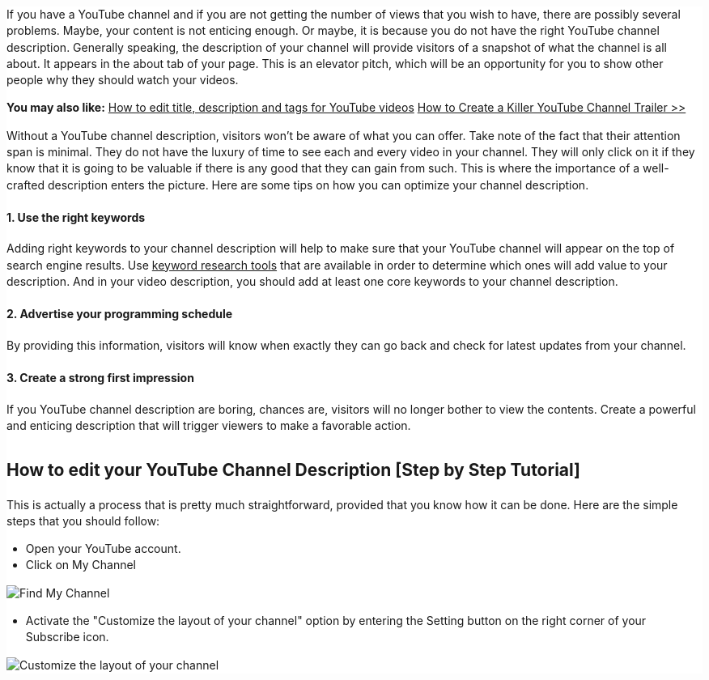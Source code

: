  If you have a YouTube channel and if you are not getting the number of views that you wish to have, there are possibly several problems. Maybe, your content is not enticing enough. Or maybe, it is because you do not have the right YouTube channel description. Generally speaking, the description of your channel will provide visitors of a snapshot of what the channel is all about. It appears in the about tab of your page. This is an elevator pitch, which will be an opportunity for you to show other people why they should watch your videos.

**You may also like:**
[How to edit title, description and tags for YouTube videos](https://tools.techidaily.com/wondershare/filmora/download/)
[How to Create a Killer YouTube Channel Trailer >>](https://tools.techidaily.com/wondershare/filmora/download/)

 Without a YouTube channel description, visitors won’t be aware of what you can offer. Take note of the fact that their attention span is minimal. They do not have the luxury of time to see each and every video in your channel. They will only click on it if they know that it is going to be valuable if there is any good that they can gain from such. This is where the importance of a well-crafted description enters the picture. Here are some tips on how you can optimize your channel description.

#### 1. Use the right keywords

 Adding right keywords to your channel description will help to make sure that your YouTube channel will appear on the top of search engine results. Use [keyword research tools](https://tools.techidaily.com/wondershare/filmora/download/) that are available in order to determine which ones will add value to your description. And in your video description, you should add at least one core keywords to your channel description.

#### 2. Advertise your programming schedule

 By providing this information, visitors will know when exactly they can go back and check for latest updates from your channel.

#### 3. Create a strong first impression

 If you YouTube channel description are boring, chances are, visitors will no longer bother to view the contents. Create a powerful and enticing description that will trigger viewers to make a favorable action.

## How to edit your YouTube Channel Description \[Step by Step Tutorial\]

 This is actually a process that is pretty much straightforward, provided that you know how it can be done. Here are the simple steps that you should follow:

* Open your YouTube account.
* Click on My Channel

![Find My Channel ](https://images.wondershare.com/filmora/article-images/edit-youtube-channel-desc-1.jpg)

* Activate the "Customize the layout of your channel" option by entering the Setting button on the right corner of your Subscribe icon.

![Customize the layout of your channel](https://images.wondershare.com/filmora/article-images/edit-youtube-channel-desc-2.jpg)
